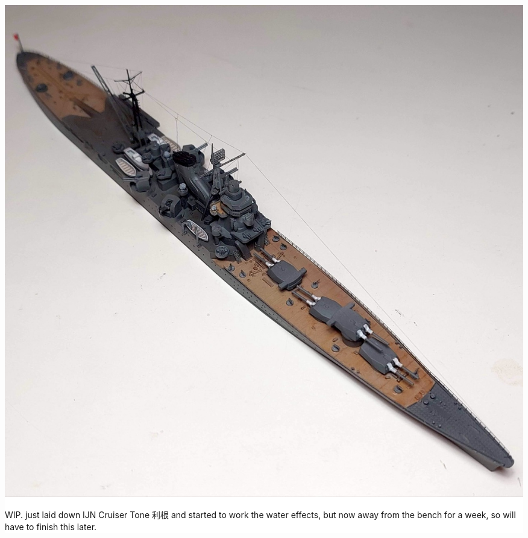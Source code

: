 ![build02a](./assets/build02a.jpg?raw=true)

WIP. just laid down IJN Cruiser Tone 利根 and started to work the water effects, but now away from the bench for a week, so will have to finish this later.
